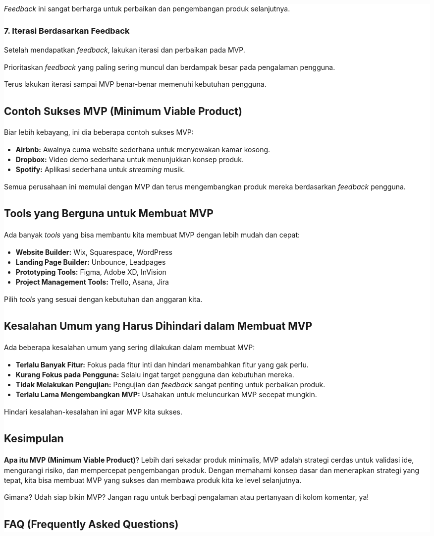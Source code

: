 _Feedback_ ini sangat berharga untuk perbaikan dan pengembangan produk selanjutnya.

### 7\. Iterasi Berdasarkan Feedback

Setelah mendapatkan _feedback_, lakukan iterasi dan perbaikan pada MVP.

Prioritaskan _feedback_ yang paling sering muncul dan berdampak besar pada pengalaman pengguna.

Terus lakukan iterasi sampai MVP benar-benar memenuhi kebutuhan pengguna.

## Contoh Sukses MVP (Minimum Viable Product)

Biar lebih kebayang, ini dia beberapa contoh sukses MVP:

- **Airbnb:** Awalnya cuma website sederhana untuk menyewakan kamar kosong.
- **Dropbox:** Video demo sederhana untuk menunjukkan konsep produk.
- **Spotify:** Aplikasi sederhana untuk _streaming_ musik.

Semua perusahaan ini memulai dengan MVP dan terus mengembangkan produk mereka berdasarkan _feedback_ pengguna.

## Tools yang Berguna untuk Membuat MVP

Ada banyak _tools_ yang bisa membantu kita membuat MVP dengan lebih mudah dan cepat:

- **Website Builder:** Wix, Squarespace, WordPress
- **Landing Page Builder:** Unbounce, Leadpages
- **Prototyping Tools:** Figma, Adobe XD, InVision
- **Project Management Tools:** Trello, Asana, Jira

Pilih _tools_ yang sesuai dengan kebutuhan dan anggaran kita.

## Kesalahan Umum yang Harus Dihindari dalam Membuat MVP

Ada beberapa kesalahan umum yang sering dilakukan dalam membuat MVP:

- **Terlalu Banyak Fitur:** Fokus pada fitur inti dan hindari menambahkan fitur yang gak perlu.
- **Kurang Fokus pada Pengguna:** Selalu ingat target pengguna dan kebutuhan mereka.
- **Tidak Melakukan Pengujian:** Pengujian dan _feedback_ sangat penting untuk perbaikan produk.
- **Terlalu Lama Mengembangkan MVP:** Usahakan untuk meluncurkan MVP secepat mungkin.

Hindari kesalahan-kesalahan ini agar MVP kita sukses.

## Kesimpulan

**Apa itu MVP (Minimum Viable Product)**? Lebih dari sekadar produk minimalis, MVP adalah strategi cerdas untuk validasi ide, mengurangi risiko, dan mempercepat pengembangan produk. Dengan memahami konsep dasar dan menerapkan strategi yang tepat, kita bisa membuat MVP yang sukses dan membawa produk kita ke level selanjutnya.

Gimana? Udah siap bikin MVP? Jangan ragu untuk berbagi pengalaman atau pertanyaan di kolom komentar, ya!

## FAQ (Frequently Asked Questions)
